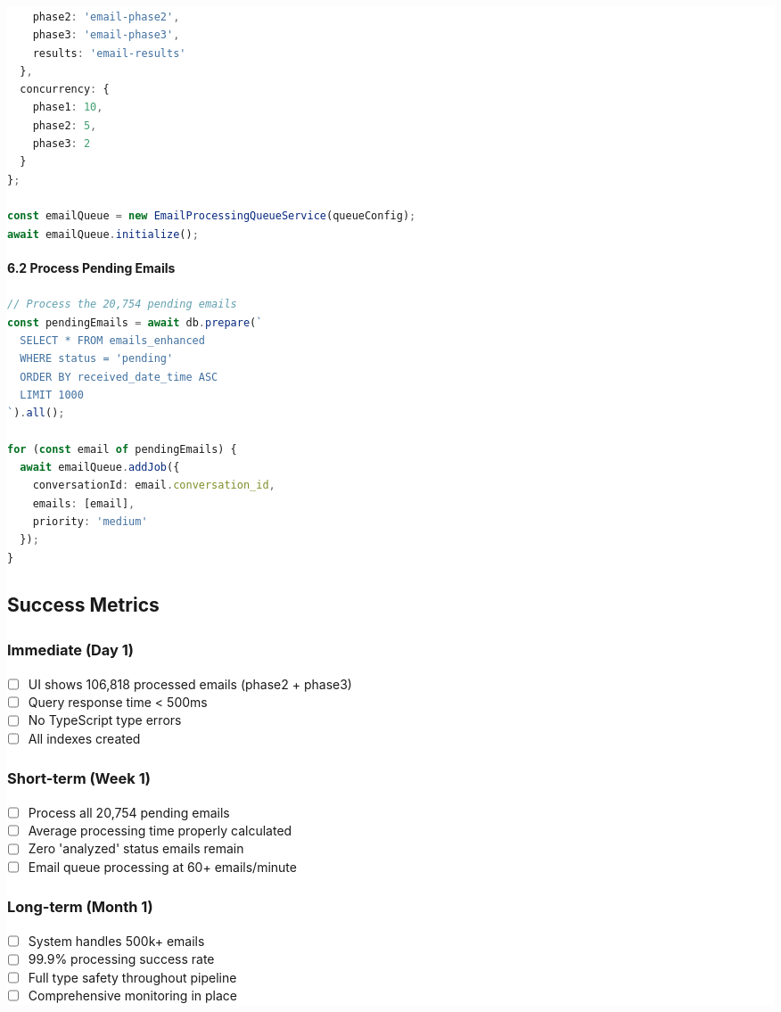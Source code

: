 ```typescript
    phase2: 'email-phase2',
    phase3: 'email-phase3',
    results: 'email-results'
  },
  concurrency: {
    phase1: 10,
    phase2: 5,
    phase3: 2
  }
};

const emailQueue = new EmailProcessingQueueService(queueConfig);
await emailQueue.initialize();
```

#### 6.2 Process Pending Emails
```typescript
// Process the 20,754 pending emails
const pendingEmails = await db.prepare(`
  SELECT * FROM emails_enhanced 
  WHERE status = 'pending' 
  ORDER BY received_date_time ASC
  LIMIT 1000
`).all();

for (const email of pendingEmails) {
  await emailQueue.addJob({
    conversationId: email.conversation_id,
    emails: [email],
    priority: 'medium'
  });
}
```

## Success Metrics

### Immediate (Day 1)
- [ ] UI shows 106,818 processed emails (phase2 + phase3)
- [ ] Query response time < 500ms
- [ ] No TypeScript type errors
- [ ] All indexes created

### Short-term (Week 1)
- [ ] Process all 20,754 pending emails
- [ ] Average processing time properly calculated
- [ ] Zero 'analyzed' status emails remain
- [ ] Email queue processing at 60+ emails/minute

### Long-term (Month 1)
- [ ] System handles 500k+ emails
- [ ] 99.9% processing success rate
- [ ] Full type safety throughout pipeline
- [ ] Comprehensive monitoring in place
